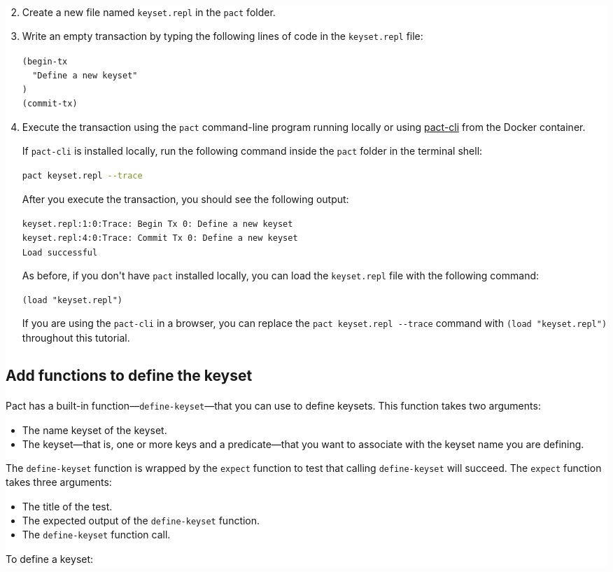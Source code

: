 2. Create a new file named `keyset.repl` in the `pact` folder.

3. Write an empty transaction by typing the following lines of code in the
   `keyset.repl` file:

   ```pact
   (begin-tx
     "Define a new keyset"
   )
   (commit-tx)
   ```

1. Execute the transaction using the `pact` command-line program running locally or using [pact-cli](http://localhost:8080/ttyd/pact-cli/) from the Docker container.
   
   If `pact-cli` is installed locally, run the following command inside the `pact` folder in the terminal shell:

   ```bash
   pact keyset.repl --trace
   ```

   After you execute the transaction, you should see the following output:

   ```bash
   keyset.repl:1:0:Trace: Begin Tx 0: Define a new keyset
   keyset.repl:4:0:Trace: Commit Tx 0: Define a new keyset
   Load successful
   ```

   As before, if you don't have `pact` installed locally, you can load the `keyset.repl` file with the following command:

   ```pact
   (load "keyset.repl")
   ```

   If you are using the `pact-cli` in a browser, you can replace the
   `pact keyset.repl --trace` command with `(load "keyset.repl")` throughout this
   tutorial.

## Add functions to define the keyset

Pact has a built-in function—`define-keyset`—that you can use to define keysets.
This function takes two arguments:

- The name keyset of the keyset.
- The keyset—that is, one or more keys and a predicate—that you want to associate with the keyset name you are defining.

The `define-keyset` function is wrapped by the `expect` function to test that
calling `define-keyset` will succeed. The `expect` function takes three
arguments:

- The title of the test.
- The expected output of the `define-keyset` function.
- The `define-keyset` function call.

To define a keyset:
